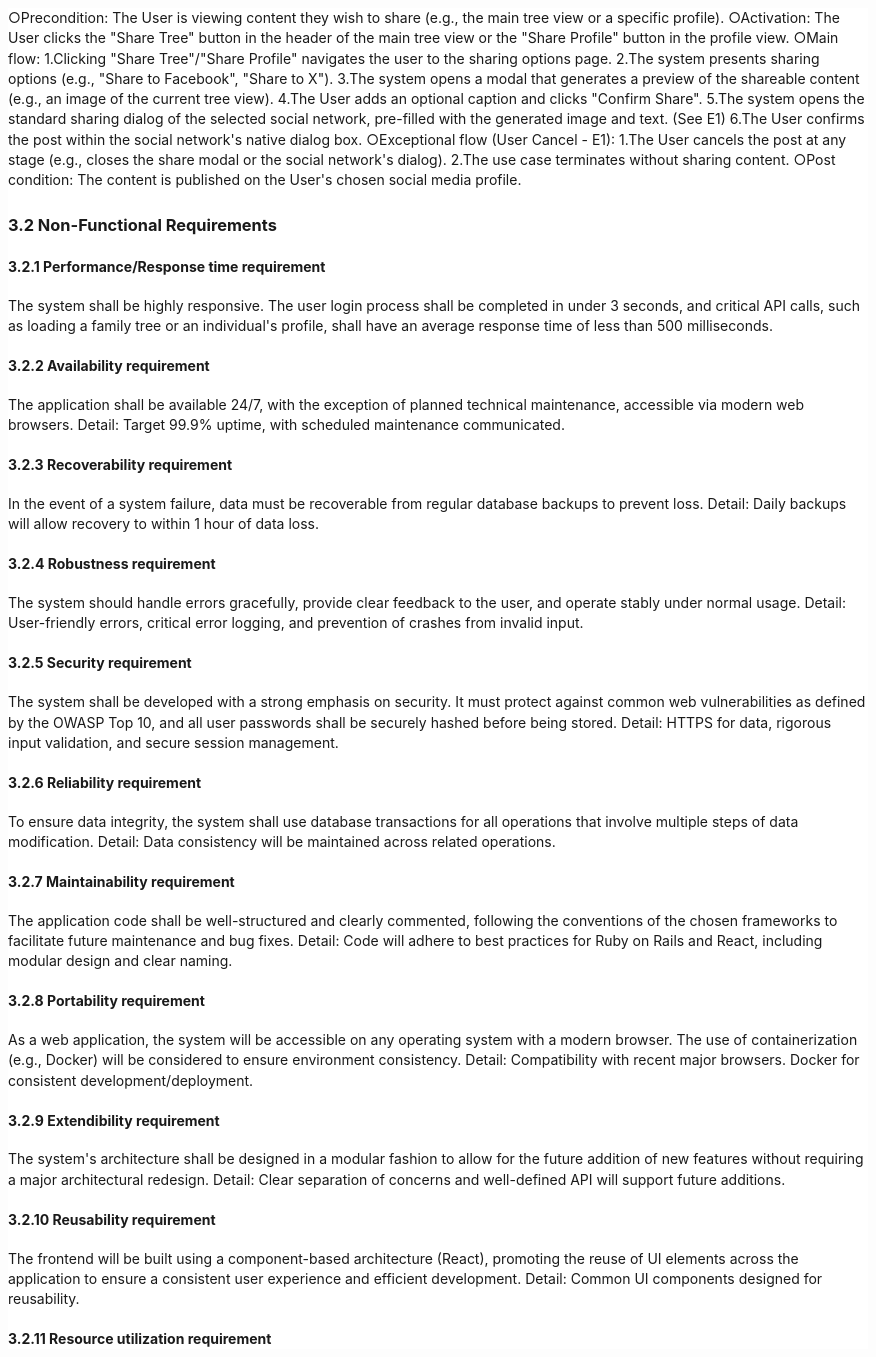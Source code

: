 ○Precondition: The User is viewing content they wish to share (e.g., the main tree view or a specific profile).
○Activation: The User clicks the "Share Tree" button in the header of the main tree view or the "Share Profile" button in the profile view.
○Main flow:
1.Clicking "Share Tree"/"Share Profile" navigates the user to the sharing options page.
2.The system presents sharing options (e.g., "Share to Facebook", "Share to X").
3.The system opens a modal that generates a preview of the shareable content (e.g., an image of the current tree view).
4.The User adds an optional caption and clicks "Confirm Share".
5.The system opens the standard sharing dialog of the selected social network, pre-filled with the generated image and text. (See E1)
6.The User confirms the post within the social network's native dialog box.
○Exceptional flow (User Cancel - E1):
1.The User cancels the post at any stage (e.g., closes the share modal or the social network's dialog).
2.The use case terminates without sharing content.
○Post condition: The content is published on the User's chosen social media profile.
### 3.2 Non-Functional Requirements
#### 3.2.1 Performance/Response time requirement
The system shall be highly responsive. The user login process shall be completed in under 3 seconds, and critical API calls, such as loading a family tree or an individual's profile, shall have an average response time of less than 500 milliseconds.
#### 3.2.2 Availability requirement
The application shall be available 24/7, with the exception of planned technical maintenance, accessible via modern web browsers. Detail: Target 99.9% uptime, with scheduled maintenance communicated.
#### 3.2.3 Recoverability requirement
In the event of a system failure, data must be recoverable from regular database backups to prevent loss. Detail: Daily backups will allow recovery to within 1 hour of data loss.
#### 3.2.4 Robustness requirement
The system should handle errors gracefully, provide clear feedback to the user, and operate stably under normal usage. Detail: User-friendly errors, critical error logging, and prevention of crashes from invalid input.
#### 3.2.5 Security requirement
The system shall be developed with a strong emphasis on security. It must protect against common web vulnerabilities as defined by the OWASP Top 10, and all user passwords shall be securely hashed before being stored. Detail: HTTPS for data, rigorous input validation, and secure session management.
#### 3.2.6 Reliability requirement
To ensure data integrity, the system shall use database transactions for all operations that involve multiple steps of data modification. Detail: Data consistency will be maintained across related operations.
#### 3.2.7 Maintainability requirement
The application code shall be well-structured and clearly commented, following the conventions of the chosen frameworks to facilitate future maintenance and bug fixes. Detail: Code will adhere to best practices for Ruby on Rails and React, including modular design and clear naming.
#### 3.2.8 Portability requirement
As a web application, the system will be accessible on any operating system with a modern browser. The use of containerization (e.g., Docker) will be considered to ensure environment consistency. Detail: Compatibility with recent major browsers. Docker for consistent development/deployment.
#### 3.2.9 Extendibility requirement
The system's architecture shall be designed in a modular fashion to allow for the future addition of new features without requiring a major architectural redesign. Detail: Clear separation of concerns and well-defined API will support future additions.
#### 3.2.10 Reusability requirement
The frontend will be built using a component-based architecture (React), promoting the reuse of UI elements across the application to ensure a consistent user experience and efficient development. Detail: Common UI components designed for reusability.
#### 3.2.11 Resource utilization requirement
